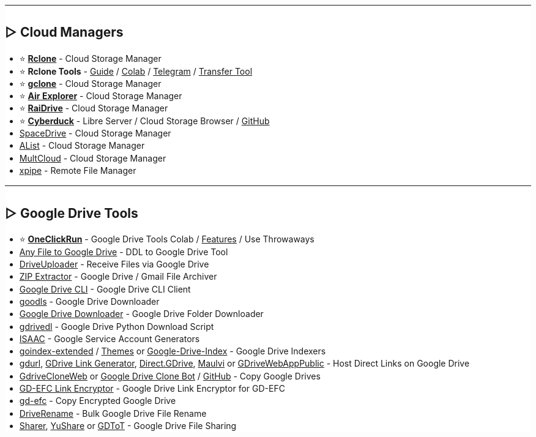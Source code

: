 ***

## ▷ Cloud Managers

* ⭐ **[Rclone](https://rclone.org/)** - Cloud Storage Manager
* ⭐ **Rclone Tools** - [Guide](https://rentry.co/simple-rclone-usage) / [Colab](https://colab.research.google.com/github/szyha/RcloneLabArchive/blob/master/RcloneLab.ipynb) / [Telegram](https://t.me/rclonexbot) / [Transfer Tool](https://github.com/TheCaduceus/Multi-Cloud-Transfer-Tool)
* ⭐ **[gclone](https://github.com/dogbutcat/gclone)** - Cloud Storage Manager
* ⭐ **[Air Explorer](https://airexplorer.net/en/)** - Cloud Storage Manager
* ⭐ **[RaiDrive](https://www.raidrive.com/)** - Cloud Storage Manager
* ⭐ **[Cyberduck](https://cyberduck.io/)** - Libre Server / Cloud Storage Browser / [GitHub](https://github.com/iterate-ch/cyberduck)
* [SpaceDrive](https://www.spacedrive.com/) - Cloud Storage Manager
* [AList](https://alist.nn.ci) - Cloud Storage Manager
* [MultCloud](https://www.multcloud.com/) - Cloud Storage Manager
* [xpipe](https://xpipe.io) - Remote File Manager

***

## ▷ Google Drive Tools

* ⭐ **[OneClickRun](https://colab.research.google.com/github/biplobsd/OneClickRun/blob/master/OneClickRun.ipynb)** - Google Drive Tools Colab / [Features](https://i.ibb.co/BfF3djW/f0ab560a3aef.png) / Use Throwaways
* [Any File to Google Drive](https://github.com/menukaonline/Any-file-to-Google-Drive) - DDL to Google Drive Tool
* [DriveUploader](https://driveuploader.com/) - Receive Files via Google Drive
* [ZIP Extractor](https://zipextractor.app/) - Google Drive / Gmail File Archiver
* [Google Drive CLI](https://github.com/glotlabs/gdrive) - Google Drive CLI Client
* [goodls](https://github.com/tanaikech/goodls) - Google Drive Downloader
* [Google Drive Downloader](https://github.com/Akianonymus/gdrive-downloader) - Google Drive Folder Downloader
* [gdrivedl](https://github.com/matthuisman/gdrivedl) - Google Drive Python Download Script
* [ISAAC](https://rentry.co/FMHYBase64#gservice-gen) - Google Service Account Generators
* [goindex-extended](https://github.com/menukaonline/goindex-extended) / [Themes](https://install.kenci.workers.dev/) or [Google-Drive-Index](https://gitlab.com/GoogleDriveIndex/Google-Drive-Index) - Google Drive Indexers
* [gdurl](https://gdurl.com/), [GDrive Link Generator](https://www.wonderplugin.com/online-tools/google-drive-direct-link-generator/), [Direct.GDrive](https://direct.gdrive.vip/en/), [Maulvi](https://maulvi.github.io/) or [GDriveWebAppPublic](https://github.com/CloudflareHackers/GDriveWebAppPublic) - Host Direct Links on Google Drive
* [GdriveCloneWeb](https://github.com/jsmsj/GdriveCloneWeb) or [Google Drive Clone Bot](https://jsmsj.github.io/GdriveCloneBot/) / [GitHub](https://github.com/jsmsj/GdriveCloneBot) - Copy Google Drives
* [GD-EFC Link Encryptor](https://rekulous.github.io/gd-efc-encryptor/) - Google Drive Link Encryptor for GD-EFC
* [gd-efc](https://anadius.github.io/gd-efc/) - Copy Encrypted Google Drive
* [DriveRename](https://driverename.iblogbox.com/) - Bulk Google Drive File Rename
* [Sharer](https://sharer.pw), [YuShare](https://yushare.my.id) or [GDToT](https://new10.gdtot.dad) - Google Drive File Sharing
